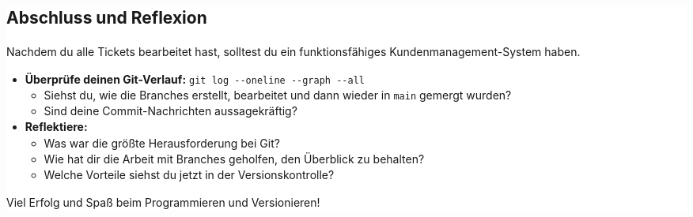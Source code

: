 ## Abschluss und Reflexion

Nachdem du alle Tickets bearbeitet hast, solltest du ein funktionsfähiges Kundenmanagement-System haben.

- **Überprüfe deinen Git-Verlauf:** `git log --oneline --graph --all`
    - Siehst du, wie die Branches erstellt, bearbeitet und dann wieder in `main` gemergt wurden?
    - Sind deine Commit-Nachrichten aussagekräftig?
- **Reflektiere:**
    - Was war die größte Herausforderung bei Git?
    - Wie hat dir die Arbeit mit Branches geholfen, den Überblick zu behalten?
    - Welche Vorteile siehst du jetzt in der Versionskontrolle?

Viel Erfolg und Spaß beim Programmieren und Versionieren!